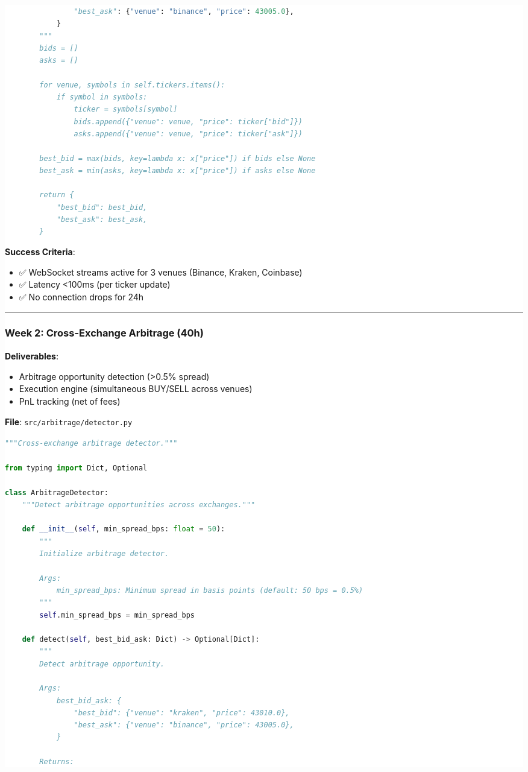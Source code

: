 ```python
                "best_ask": {"venue": "binance", "price": 43005.0},
            }
        """
        bids = []
        asks = []

        for venue, symbols in self.tickers.items():
            if symbol in symbols:
                ticker = symbols[symbol]
                bids.append({"venue": venue, "price": ticker["bid"]})
                asks.append({"venue": venue, "price": ticker["ask"]})

        best_bid = max(bids, key=lambda x: x["price"]) if bids else None
        best_ask = min(asks, key=lambda x: x["price"]) if asks else None

        return {
            "best_bid": best_bid,
            "best_ask": best_ask,
        }
```

**Success Criteria**:
- ✅ WebSocket streams active for 3 venues (Binance, Kraken, Coinbase)
- ✅ Latency <100ms (per ticker update)
- ✅ No connection drops for 24h

---

### Week 2: Cross-Exchange Arbitrage (40h)

**Deliverables**:
- Arbitrage opportunity detection (>0.5% spread)
- Execution engine (simultaneous BUY/SELL across venues)
- PnL tracking (net of fees)

**File**: `src/arbitrage/detector.py`

```python
"""Cross-exchange arbitrage detector."""

from typing import Dict, Optional

class ArbitrageDetector:
    """Detect arbitrage opportunities across exchanges."""

    def __init__(self, min_spread_bps: float = 50):
        """
        Initialize arbitrage detector.

        Args:
            min_spread_bps: Minimum spread in basis points (default: 50 bps = 0.5%)
        """
        self.min_spread_bps = min_spread_bps

    def detect(self, best_bid_ask: Dict) -> Optional[Dict]:
        """
        Detect arbitrage opportunity.

        Args:
            best_bid_ask: {
                "best_bid": {"venue": "kraken", "price": 43010.0},
                "best_ask": {"venue": "binance", "price": 43005.0},
            }

        Returns:
```